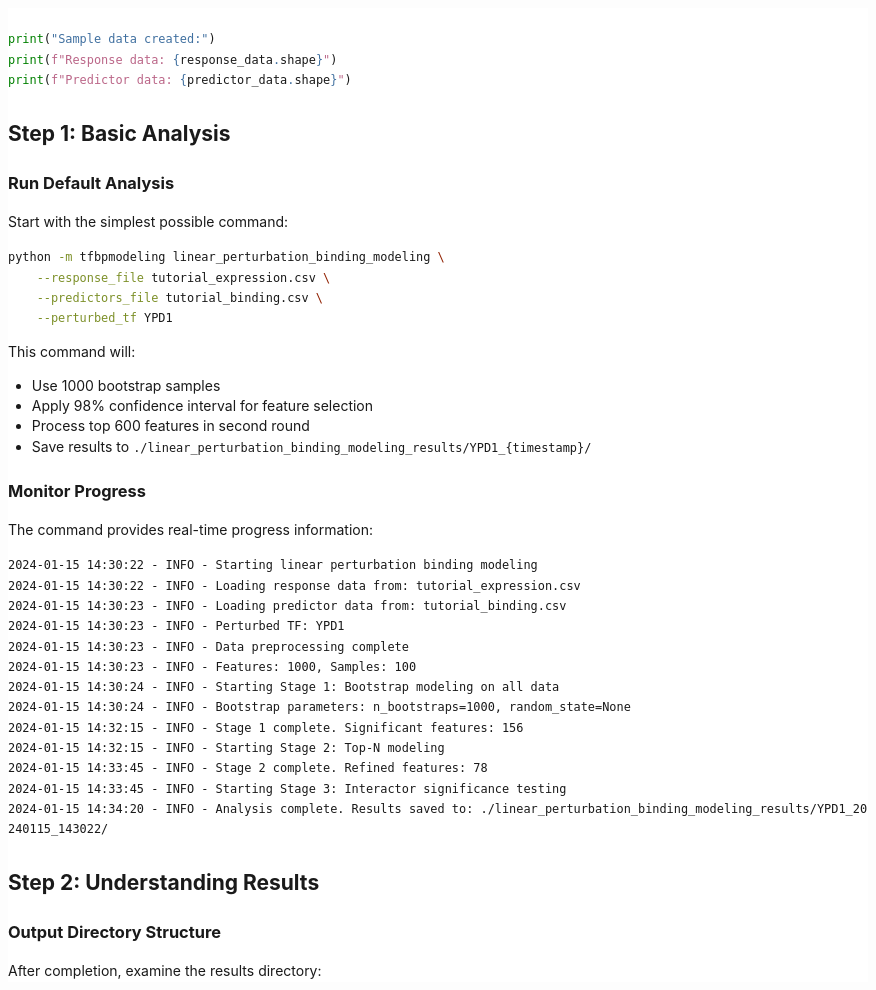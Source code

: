 ```python

print("Sample data created:")
print(f"Response data: {response_data.shape}")
print(f"Predictor data: {predictor_data.shape}")
```

## Step 1: Basic Analysis

### Run Default Analysis

Start with the simplest possible command:

```bash
python -m tfbpmodeling linear_perturbation_binding_modeling \
    --response_file tutorial_expression.csv \
    --predictors_file tutorial_binding.csv \
    --perturbed_tf YPD1
```

This command will:
- Use 1000 bootstrap samples
- Apply 98% confidence interval for feature selection
- Process top 600 features in second round
- Save results to `./linear_perturbation_binding_modeling_results/YPD1_{timestamp}/`

### Monitor Progress

The command provides real-time progress information:

```
2024-01-15 14:30:22 - INFO - Starting linear perturbation binding modeling
2024-01-15 14:30:22 - INFO - Loading response data from: tutorial_expression.csv
2024-01-15 14:30:23 - INFO - Loading predictor data from: tutorial_binding.csv
2024-01-15 14:30:23 - INFO - Perturbed TF: YPD1
2024-01-15 14:30:23 - INFO - Data preprocessing complete
2024-01-15 14:30:23 - INFO - Features: 1000, Samples: 100
2024-01-15 14:30:24 - INFO - Starting Stage 1: Bootstrap modeling on all data
2024-01-15 14:30:24 - INFO - Bootstrap parameters: n_bootstraps=1000, random_state=None
2024-01-15 14:32:15 - INFO - Stage 1 complete. Significant features: 156
2024-01-15 14:32:15 - INFO - Starting Stage 2: Top-N modeling
2024-01-15 14:33:45 - INFO - Stage 2 complete. Refined features: 78
2024-01-15 14:33:45 - INFO - Starting Stage 3: Interactor significance testing
2024-01-15 14:34:20 - INFO - Analysis complete. Results saved to: ./linear_perturbation_binding_modeling_results/YPD1_20240115_143022/
```

## Step 2: Understanding Results

### Output Directory Structure

After completion, examine the results directory:

